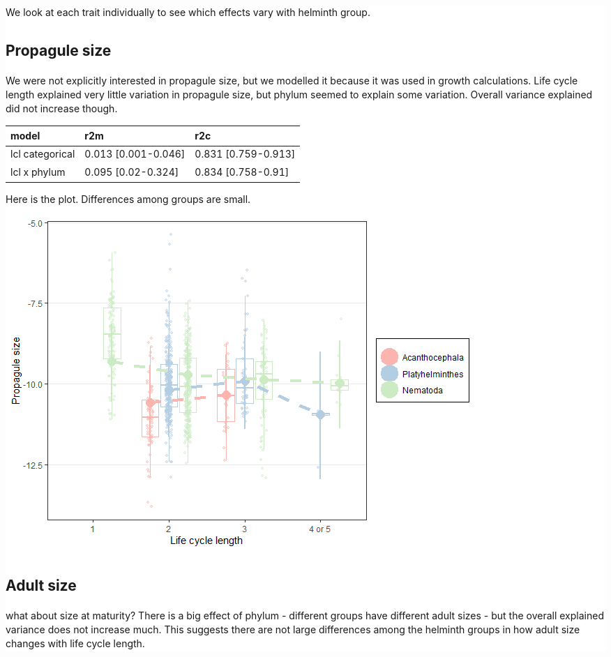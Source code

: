 We look at each trait individually to see which effects vary with
helminth group.

## Propagule size

We were not explicitly interested in propagule size, but we modelled it
because it was used in growth calculations. Life cycle length explained
very little variation in propagule size, but phylum seemed to explain
some variation. Overall variance explained did not increase though.

<div class="kable-table">

| model           | r2m                   | r2c                   |
| :-------------- | :-------------------- | :-------------------- |
| lcl categorical | 0.013 \[0.001-0.046\] | 0.831 \[0.759-0.913\] |
| lcl x phylum    | 0.095 \[0.02-0.324\]  | 0.834 \[0.758-0.91\]  |

</div>

Here is the plot. Differences among groups are small.

![](by_phyla_imp_files/figure-gfm/unnamed-chunk-154-1.png) 

## Adult size

what about size at maturity? There is a big effect of phylum - different
groups have different adult sizes - but the overall explained variance
does not increase much. This suggests there are not large differences
among the helminth groups in how adult size changes with life cycle
length.
